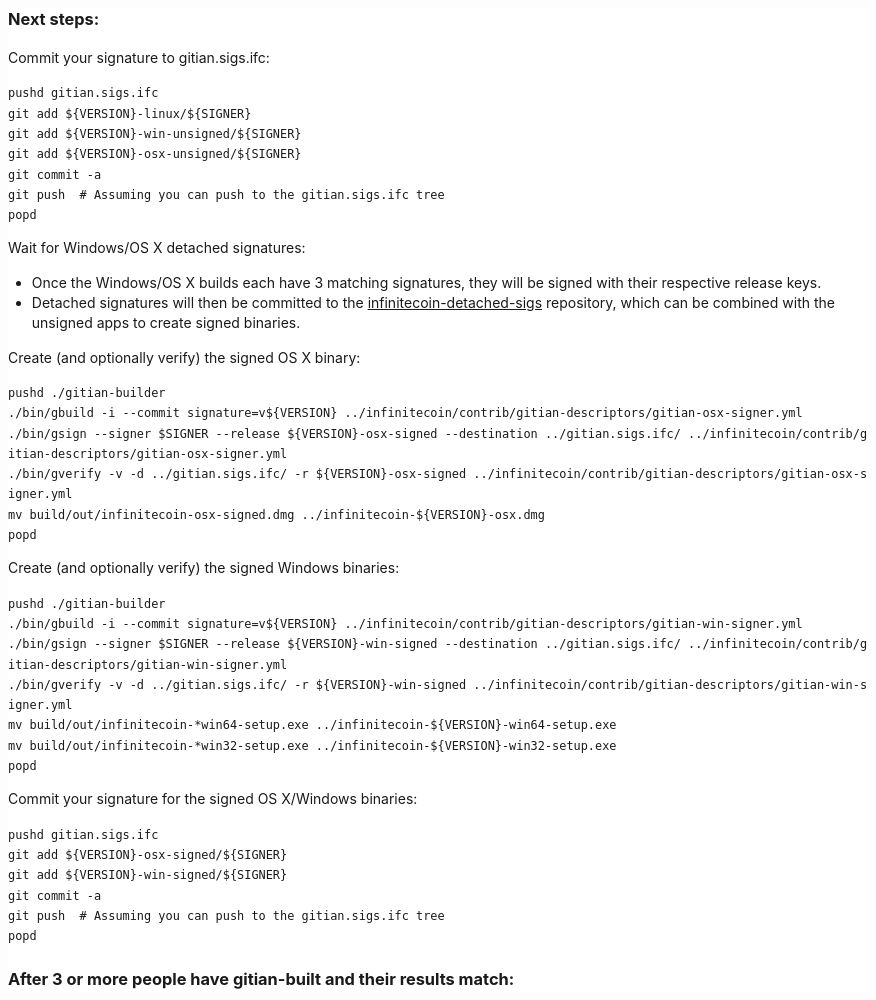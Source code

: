 ### Next steps:

Commit your signature to gitian.sigs.ifc:

    pushd gitian.sigs.ifc
    git add ${VERSION}-linux/${SIGNER}
    git add ${VERSION}-win-unsigned/${SIGNER}
    git add ${VERSION}-osx-unsigned/${SIGNER}
    git commit -a
    git push  # Assuming you can push to the gitian.sigs.ifc tree
    popd

Wait for Windows/OS X detached signatures:

- Once the Windows/OS X builds each have 3 matching signatures, they will be signed with their respective release keys.
- Detached signatures will then be committed to the [infinitecoin-detached-sigs](https://github.com/infinitecoin-project/infinitecoin-detached-sigs) repository, which can be combined with the unsigned apps to create signed binaries.

Create (and optionally verify) the signed OS X binary:

    pushd ./gitian-builder
    ./bin/gbuild -i --commit signature=v${VERSION} ../infinitecoin/contrib/gitian-descriptors/gitian-osx-signer.yml
    ./bin/gsign --signer $SIGNER --release ${VERSION}-osx-signed --destination ../gitian.sigs.ifc/ ../infinitecoin/contrib/gitian-descriptors/gitian-osx-signer.yml
    ./bin/gverify -v -d ../gitian.sigs.ifc/ -r ${VERSION}-osx-signed ../infinitecoin/contrib/gitian-descriptors/gitian-osx-signer.yml
    mv build/out/infinitecoin-osx-signed.dmg ../infinitecoin-${VERSION}-osx.dmg
    popd

Create (and optionally verify) the signed Windows binaries:

    pushd ./gitian-builder
    ./bin/gbuild -i --commit signature=v${VERSION} ../infinitecoin/contrib/gitian-descriptors/gitian-win-signer.yml
    ./bin/gsign --signer $SIGNER --release ${VERSION}-win-signed --destination ../gitian.sigs.ifc/ ../infinitecoin/contrib/gitian-descriptors/gitian-win-signer.yml
    ./bin/gverify -v -d ../gitian.sigs.ifc/ -r ${VERSION}-win-signed ../infinitecoin/contrib/gitian-descriptors/gitian-win-signer.yml
    mv build/out/infinitecoin-*win64-setup.exe ../infinitecoin-${VERSION}-win64-setup.exe
    mv build/out/infinitecoin-*win32-setup.exe ../infinitecoin-${VERSION}-win32-setup.exe
    popd

Commit your signature for the signed OS X/Windows binaries:

    pushd gitian.sigs.ifc
    git add ${VERSION}-osx-signed/${SIGNER}
    git add ${VERSION}-win-signed/${SIGNER}
    git commit -a
    git push  # Assuming you can push to the gitian.sigs.ifc tree
    popd

### After 3 or more people have gitian-built and their results match:
